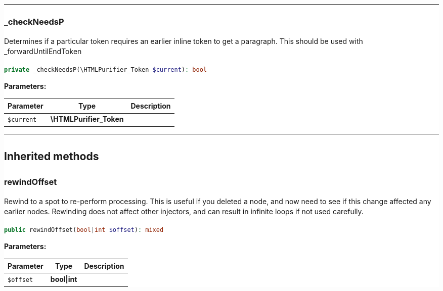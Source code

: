




***

### _checkNeedsP

Determines if a particular token requires an earlier inline token
to get a paragraph. This should be used with _forwardUntilEndToken

```php
private _checkNeedsP(\HTMLPurifier_Token $current): bool
```








**Parameters:**

| Parameter | Type | Description |
|-----------|------|-------------|
| `$current` | **\HTMLPurifier_Token** |  |





***


## Inherited methods


### rewindOffset

Rewind to a spot to re-perform processing. This is useful if you
deleted a node, and now need to see if this change affected any
earlier nodes. Rewinding does not affect other injectors, and can
result in infinite loops if not used carefully.

```php
public rewindOffset(bool|int $offset): mixed
```








**Parameters:**

| Parameter | Type | Description |
|-----------|------|-------------|
| `$offset` | **bool&#124;int** |  |



